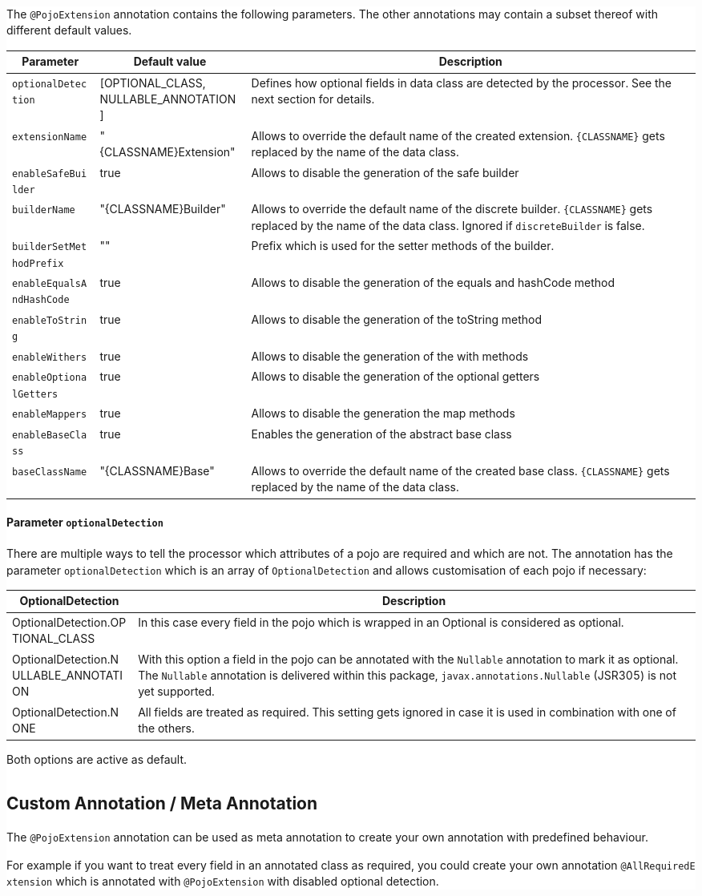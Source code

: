 The `@PojoExtension` annotation contains the following parameters. The other annotations may contain a subset thereof
with different default values.

| Parameter                 | Default value                         | Description                                                                                                                                                    |
|---------------------------|---------------------------------------|----------------------------------------------------------------------------------------------------------------------------------------------------------------|
| `optionalDetection`       | [OPTIONAL_CLASS, NULLABLE_ANNOTATION] | Defines how optional fields in data class are detected by the processor. See the next section for details.                                                     |
| `extensionName`           | "{CLASSNAME}Extension"                | Allows to override the default name of the created extension. `{CLASSNAME}` gets replaced by the name of the data class.                                       |
| `enableSafeBuilder`       | true                                  | Allows to disable the generation of the safe builder                                                                                                           |
| `builderName`             | "{CLASSNAME}Builder"                  | Allows to override the default name of the discrete builder. `{CLASSNAME}` gets replaced by the name of the data class. Ignored if `discreteBuilder` is false. |
| `builderSetMethodPrefix`  | ""                                    | Prefix which is used for the setter methods of the builder.                                                                                                    |
| `enableEqualsAndHashCode` | true                                  | Allows to disable the generation of the equals and hashCode method                                                                                             |
| `enableToString`          | true                                  | Allows to disable the generation of the toString method                                                                                                        |
| `enableWithers`           | true                                  | Allows to disable the generation of the with methods                                                                                                           |
| `enableOptionalGetters`   | true                                  | Allows to disable the generation of the optional getters                                                                                                       |                                                                                                      |
| `enableMappers`           | true                                  | Allows to disable the generation the map methods                                                                                                               |
| `enableBaseClass`         | true                                  | Enables the generation of the abstract base class                                                                                                              |
| `baseClassName`           | "{CLASSNAME}Base"                     | Allows to override the default name of the created base class. `{CLASSNAME}` gets replaced by the name of the data class.                                      |

#### Parameter `optionalDetection`

There are multiple ways to tell the processor which attributes of a pojo are required and which are not. The annotation
has the parameter `optionalDetection` which is an array of `OptionalDetection` and allows customisation of each pojo if
necessary:

| OptionalDetection                     | Description                                                                                                                                                                                                                          |
|---------------------------------------|--------------------------------------------------------------------------------------------------------------------------------------------------------------------------------------------------------------------------------------|
| OptionalDetection.OPTIONAL_CLASS      | In this case every field in the pojo which is wrapped in an Optional is considered as optional.                                                                                                                                      |
| OptionalDetection.NULLABLE_ANNOTATION | With this option a field in the pojo can be annotated with the `Nullable` annotation to mark it as optional. The `Nullable` annotation is delivered within this package, `javax.annotations.Nullable` (JSR305) is not yet supported. |
| OptionalDetection.NONE                | All fields are treated as required. This setting gets ignored in case it is used in combination with one of the others.                                                                                                              |

Both options are active as default.

## Custom Annotation / Meta Annotation

The `@PojoExtension` annotation can be used as meta annotation to create your own annotation with predefined behaviour.

For example if you want to treat every field in an annotated class as required, you could create your own
annotation `@AllRequiredExtension` which is annotated with `@PojoExtension` with disabled optional detection.
